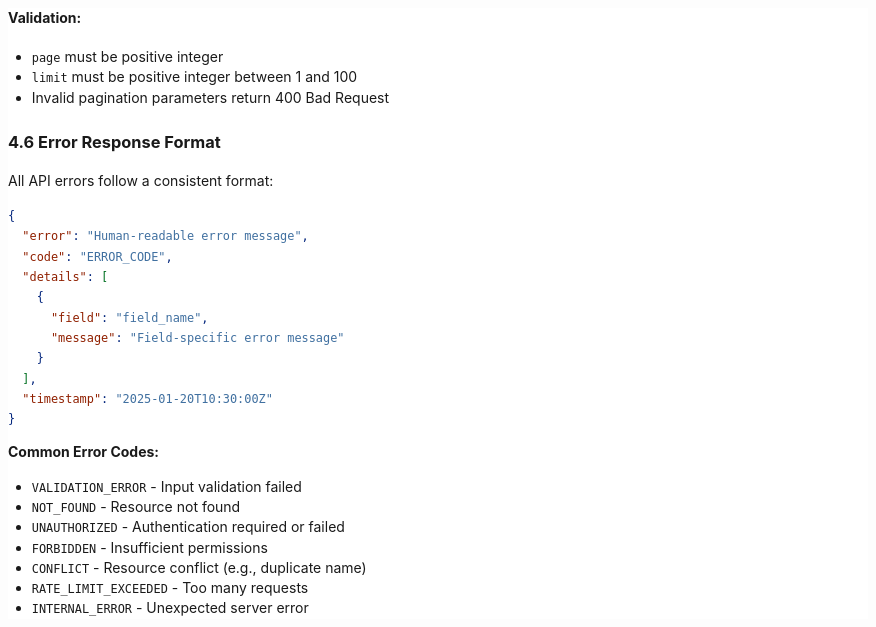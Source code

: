 #### Validation:

- `page` must be positive integer
- `limit` must be positive integer between 1 and 100
- Invalid pagination parameters return 400 Bad Request

### 4.6 Error Response Format

All API errors follow a consistent format:

```json
{
  "error": "Human-readable error message",
  "code": "ERROR_CODE",
  "details": [
    {
      "field": "field_name",
      "message": "Field-specific error message"
    }
  ],
  "timestamp": "2025-01-20T10:30:00Z"
}
```

**Common Error Codes:**

- `VALIDATION_ERROR` - Input validation failed
- `NOT_FOUND` - Resource not found
- `UNAUTHORIZED` - Authentication required or failed
- `FORBIDDEN` - Insufficient permissions
- `CONFLICT` - Resource conflict (e.g., duplicate name)
- `RATE_LIMIT_EXCEEDED` - Too many requests
- `INTERNAL_ERROR` - Unexpected server error
